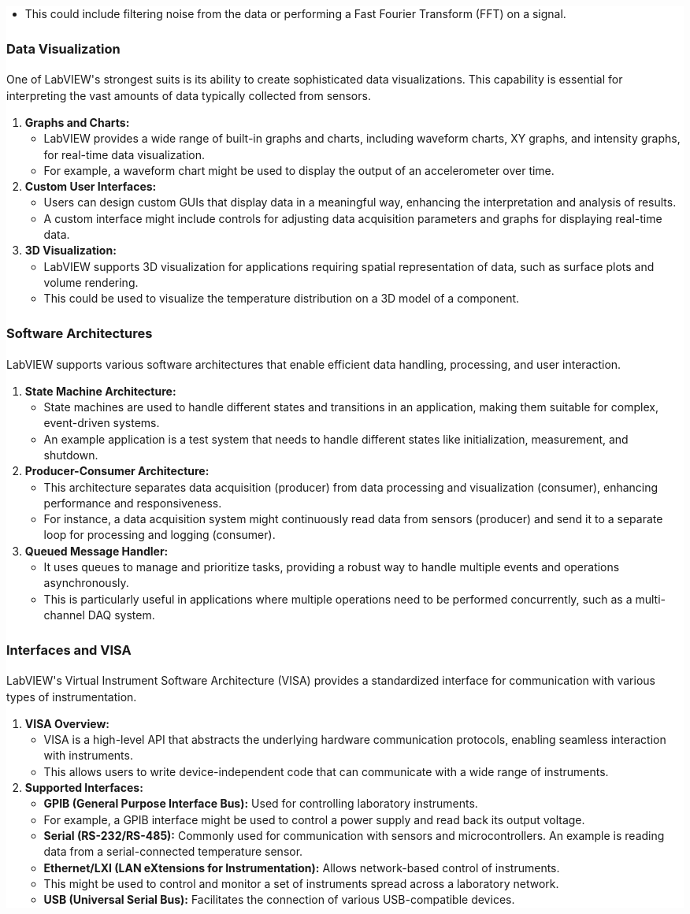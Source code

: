    - This could include filtering noise from the data or performing a Fast Fourier Transform (FFT) on a signal.

### Data Visualization

One of LabVIEW's strongest suits is its ability to create sophisticated data visualizations. 
This capability is essential for interpreting the vast amounts of data typically collected from sensors.

1. **Graphs and Charts:**
   - LabVIEW provides a wide range of built-in graphs and charts, including waveform charts, XY graphs, and intensity graphs, for real-time data visualization.
   - For example, a waveform chart might be used to display the output of an accelerometer over time.
2. **Custom User Interfaces:**
   - Users can design custom GUIs that display data in a meaningful way, enhancing the interpretation and analysis of results.
   -  A custom interface might include controls for adjusting data acquisition parameters and graphs for displaying real-time data.
3. **3D Visualization:**
   - LabVIEW supports 3D visualization for applications requiring spatial representation of data, such as surface plots and volume rendering.
   - This could be used to visualize the temperature distribution on a 3D model of a component.

### Software Architectures

LabVIEW supports various software architectures that enable efficient data handling, processing, and user interaction.

1. **State Machine Architecture:**
   - State machines are used to handle different states and transitions in an application, making them suitable for complex, event-driven systems.
   - An example application is a test system that needs to handle different states like initialization, measurement, and shutdown.
2. **Producer-Consumer Architecture:**
   - This architecture separates data acquisition (producer) from data processing and visualization (consumer), enhancing performance and responsiveness.
   - For instance, a data acquisition system might continuously read data from sensors (producer) and send it to a separate loop for processing and logging (consumer).
3. **Queued Message Handler:**
   - It uses queues to manage and prioritize tasks, providing a robust way to handle multiple events and operations asynchronously.
   - This is particularly useful in applications where multiple operations need to be performed concurrently, such as a multi-channel DAQ system.

### Interfaces and VISA

LabVIEW's Virtual Instrument Software Architecture (VISA) provides a standardized interface for communication with various types of instrumentation.

1. **VISA Overview:**
   - VISA is a high-level API that abstracts the underlying hardware communication protocols, enabling seamless interaction with instruments.
   - This allows users to write device-independent code that can communicate with a wide range of instruments.
2. **Supported Interfaces:**
   - **GPIB (General Purpose Interface Bus):** Used for controlling laboratory instruments.
   - For example, a GPIB interface might be used to control a power supply and read back its output voltage.
   - **Serial (RS-232/RS-485):** Commonly used for communication with sensors and microcontrollers. An example is reading data from a serial-connected temperature sensor.
   - **Ethernet/LXI (LAN eXtensions for Instrumentation):** Allows network-based control of instruments.
   - This might be used to control and monitor a set of instruments spread across a laboratory network.
   - **USB (Universal Serial Bus):** Facilitates the connection of various USB-compatible devices.